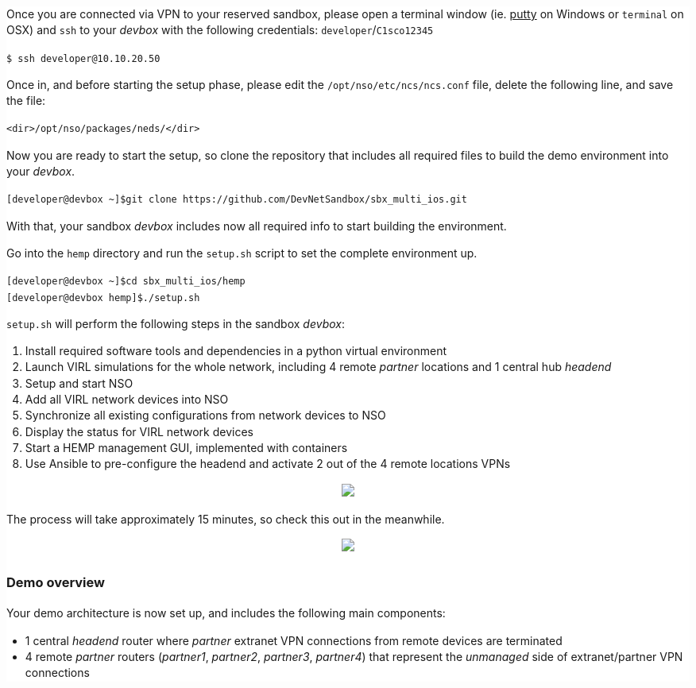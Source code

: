 Once you are connected via VPN to your reserved sandbox, please open a terminal window (ie. [putty](https://www.putty.org/) on Windows or `terminal` on OSX) and `ssh` to your _devbox_ with the following credentials: `developer`/`C1sco12345`

```
$ ssh developer@10.10.20.50
```

Once in, and before starting the setup phase, please edit the `/opt/nso/etc/ncs/ncs.conf` file, delete the following line, and save the file:

```
<dir>/opt/nso/packages/neds/</dir>
```

Now you are ready to start the setup, so clone the repository that includes all required files to build the demo environment into your _devbox_.

```
[developer@devbox ~]$git clone https://github.com/DevNetSandbox/sbx_multi_ios.git
```

With that, your sandbox _devbox_ includes now all required info to start building the environment.

Go into the `hemp` directory and run the `setup.sh` script to set the complete environment up.

```
[developer@devbox ~]$cd sbx_multi_ios/hemp
[developer@devbox hemp]$./setup.sh
```

`setup.sh` will perform the following steps in the sandbox _devbox_:

1. Install required software tools and dependencies in a python virtual environment
2. Launch VIRL simulations for the whole network, including 4 remote _partner_ locations and 1 central hub _headend_
3. Setup and start NSO
4. Add all VIRL network devices into NSO
5. Synchronize all existing configurations from network devices to NSO
6. Display the status for VIRL network devices 
7. Start a HEMP management GUI, implemented with containers
8. Use Ansible to pre-configure the headend and activate 2 out of the 4 remote locations VPNs

<p align="center"> 
<img src="imgs/53hempworkflow.png">
</p>

The process will take approximately 15 minutes, so check this out in the meanwhile.

<p align="center"> 
<img src="imgs/50pendulum.gif">
</p>

### Demo overview

Your demo architecture is now set up, and includes the following main components: 

* 1 central _headend_ router where _partner_ extranet VPN connections from remote devices are terminated
* 4 remote _partner_ routers (_partner1_, _partner2_, _partner3_, _partner4_) that represent the _unmanaged_ side of extranet/partner VPN connections

